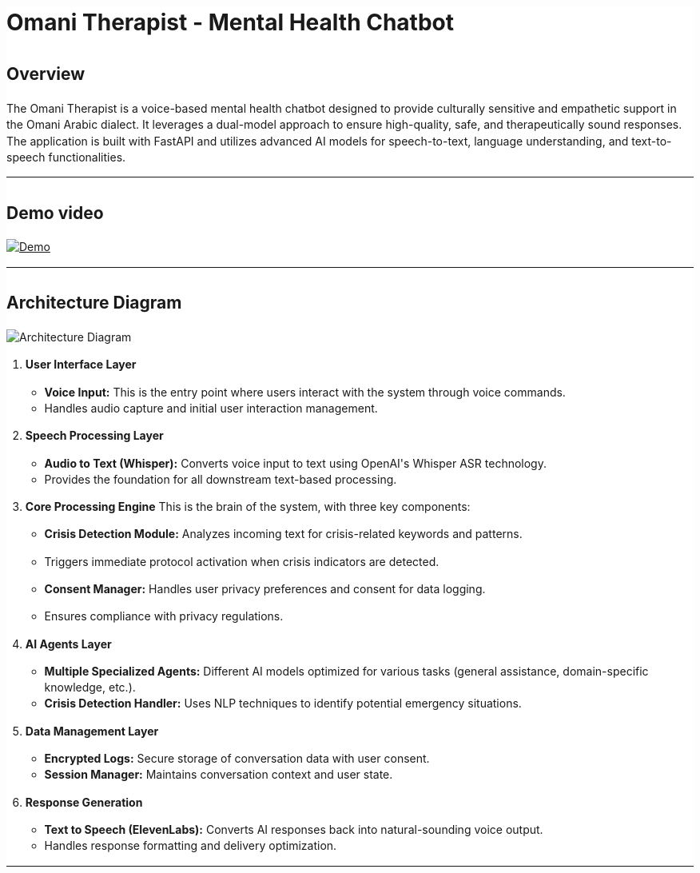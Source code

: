 # Omani Therapist - Mental Health Chatbot

## Overview

The Omani Therapist is a voice-based mental health chatbot designed to provide culturally sensitive and empathetic support in the Omani Arabic dialect. It leverages a dual-model approach to ensure high-quality, safe, and therapeutically sound responses. The application is built with FastAPI and utilizes advanced AI models for speech-to-text, language understanding, and text-to-speech functionalities.

---

## Demo video
[![Demo](https://github.com/user-attachments/assets/571e79d2-dc45-406b-85a3-f4856737206c)](https://www.youtube.com/watch?v=1jChc8BaOzo)

---

## Architecture Diagram
![Architecture Diagram](https://github.com/user-attachments/assets/3874b979-01a2-4ff3-a48d-0e2df361058d)

1.  **User Interface Layer**
    * **Voice Input:** This is the entry point where users interact with the system through voice commands.
    * Handles audio capture and initial user interaction management.

2.  **Speech Processing Layer**
    * **Audio to Text (Whisper):** Converts voice input to text using OpenAI's Whisper ASR technology.
    * Provides the foundation for all downstream text-based processing.

3.  **Core Processing Engine**
    This is the brain of the system, with three key components:

    * **Crisis Detection Module:** Analyzes incoming text for crisis-related keywords and patterns.
    * Triggers immediate protocol activation when crisis indicators are detected.

    * **Consent Manager:** Handles user privacy preferences and consent for data logging.
    * Ensures compliance with privacy regulations.

4.  **AI Agents Layer**
    * **Multiple Specialized Agents:** Different AI models optimized for various tasks (general assistance, domain-specific knowledge, etc.).
    * **Crisis Detection Handler:** Uses NLP techniques to identify potential emergency situations.

5.  **Data Management Layer**
    * **Encrypted Logs:** Secure storage of conversation data with user consent.
    * **Session Manager:** Maintains conversation context and user state.

6.  **Response Generation**
    * **Text to Speech (ElevenLabs):** Converts AI responses back into natural-sounding voice output.
    * Handles response formatting and delivery optimization.

---